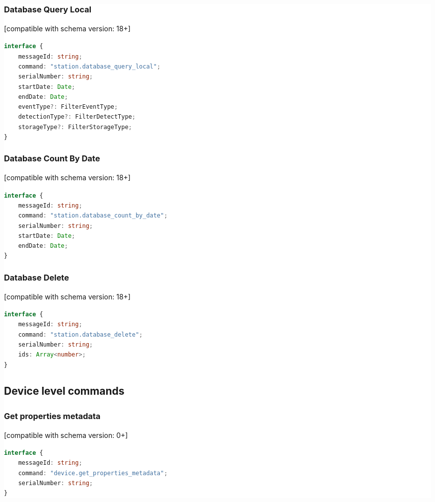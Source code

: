 ### Database Query Local

[compatible with schema version: 18+]

```ts
interface {
    messageId: string;
    command: "station.database_query_local";
    serialNumber: string;
    startDate: Date;
    endDate: Date;
    eventType?: FilterEventType;
    detectionType?: FilterDetectType;
    storageType?: FilterStorageType;
}
```

### Database Count By Date

[compatible with schema version: 18+]

```ts
interface {
    messageId: string;
    command: "station.database_count_by_date";
    serialNumber: string;
    startDate: Date;
    endDate: Date;
}
```

### Database Delete

[compatible with schema version: 18+]

```ts
interface {
    messageId: string;
    command: "station.database_delete";
    serialNumber: string;
    ids: Array<number>;
}
```

## Device level commands

### Get properties metadata

[compatible with schema version: 0+]

```ts
interface {
    messageId: string;
    command: "device.get_properties_metadata";
    serialNumber: string;
}
```
